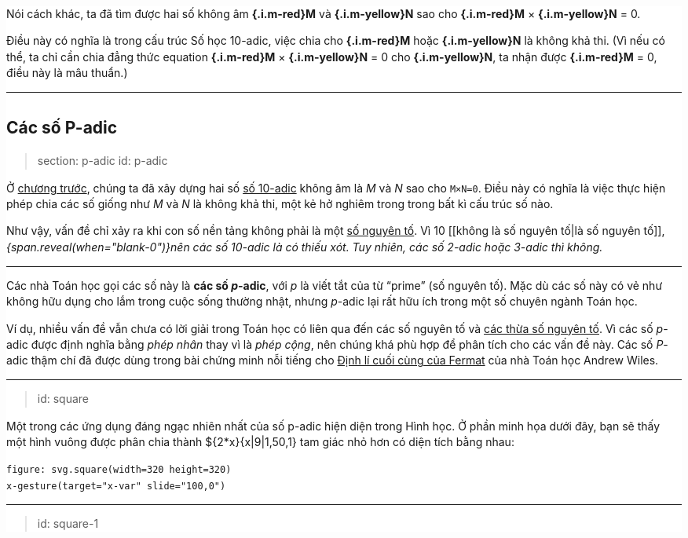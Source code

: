 
Nói cách khác, ta đã tìm được hai số không âm __{.i.m-red}M__ và
__{.i.m-yellow}N__ sao cho __{.i.m-red}M__ × __{.i.m-yellow}N__ = 0.

Điều này có nghĩa là trong cấu trúc Số học 10-adic, việc chia cho
__{.i.m-red}M__ hoặc __{.i.m-yellow}N__ là không khả thi. (Vì nếu có thể, ta chỉ cần chia đẳng 
thức equation __{.i.m-red}M__ × __{.i.m-yellow}N__ = 0 cho __{.i.m-yellow}N__, ta nhận được
__{.i.m-red}M__ = 0, điều này là mâu thuẩn.)




--------------------------------------------------------------------------------



## Các số P-adic

> section: p-adic
> id: p-adic

Ở [chương trước](/course/exploding-dots/unusual), chúng ta đã xây dựng
hai số [số 10-adic](gloss:adic) không âm là _M_ và _N_ sao cho `M×N=0`. 
Điều này có nghĩa là việc thực hiện phép chia các số giống như _M_ và _N_
là không khả thi, một kẻ hở nghiêm trong trong bất kì cấu trúc số nào.

Như vậy, vấn đề chỉ xảy ra khi con số nền tảng không phải là một
[số nguyên tố](gloss:prime). Vì 10 [[không là số nguyên tố|là số nguyên tố]],
_{span.reveal(when="blank-0")}nên các số 10-adic là có thiếu xót. Tuy nhiên, các số
2-adic hoặc 3-adic thì không._

---

Các nhà Toán học gọi các số này là __các số *p*-adic__, với *p* là viết tắt của
từ “prime” (số nguyên tố). Mặc dù các số này có vẻ như không hữu dụng cho lắm
trong cuộc sống thường nhật, nhưng _p_-adic lại rất hữu ích trong một
số chuyên ngành Toán học.

Ví dụ, nhiều vấn đề vẫn chưa có lời giải trong Toán học có liên qua đến các số
nguyên tố và [các thừa số nguyên tố](gloss:factorisation). Vì các số _p_-adic
được định nghĩa bằng _phép nhân_ thay vì là _phép cộng_, nên chúng khá phù hợp
để phân tích cho các vấn đề này. Các số *P*-adic thậm chí đã được dùng trong 
bài chứng minh nỗi tiếng cho [Định lí cuối cùng của Fermat](gloss:fermat-last) 
của nhà Toán học Andrew Wiles.

---
> id: square

Một trong các ứng dụng đáng ngạc nhiên nhất của số p-adic hiện diện trong Hình
học. Ở phần minh họa dưới đây, bạn sẽ thấy một hình vuông được phân chia 
thành ${2*x}{x|9|1,50,1} tam giác nhỏ hơn có diện tích bằng nhau:

    figure: svg.square(width=320 height=320)
    x-gesture(target="x-var" slide="100,0")

---
> id: square-1

